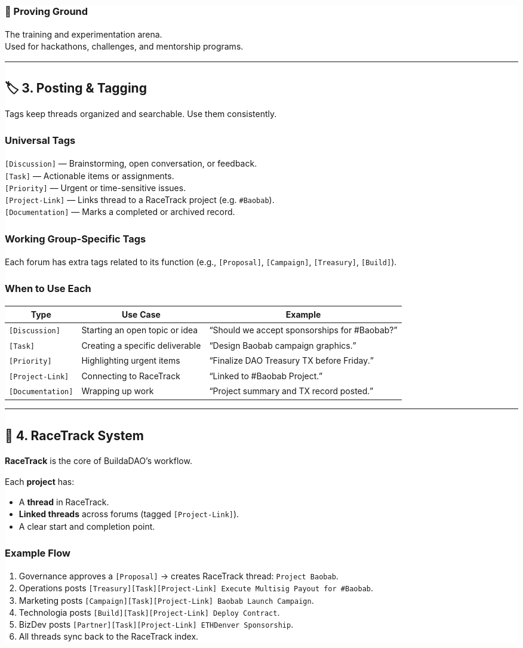 ### 🧗 Proving Ground
The training and experimentation arena.  
Used for hackathons, challenges, and mentorship programs.

---

## 🏷️ 3. Posting & Tagging

Tags keep threads organized and searchable. Use them consistently.

### **Universal Tags**
`[Discussion]` — Brainstorming, open conversation, or feedback.  
`[Task]` — Actionable items or assignments.  
`[Priority]` — Urgent or time-sensitive issues.  
`[Project-Link]` — Links thread to a RaceTrack project (e.g. `#Baobab`).  
`[Documentation]` — Marks a completed or archived record.

### **Working Group-Specific Tags**
Each forum has extra tags related to its function (e.g., `[Proposal]`, `[Campaign]`, `[Treasury]`, `[Build]`).

### **When to Use Each**
| Type | Use Case | Example |
|------|-----------|---------|
| `[Discussion]` | Starting an open topic or idea | “Should we accept sponsorships for #Baobab?” |
| `[Task]` | Creating a specific deliverable | “Design Baobab campaign graphics.” |
| `[Priority]` | Highlighting urgent items | “Finalize DAO Treasury TX before Friday.” |
| `[Project-Link]` | Connecting to RaceTrack | “Linked to #Baobab Project.” |
| `[Documentation]` | Wrapping up work | “Project summary and TX record posted.” |

---

## 🏁 4. RaceTrack System

**RaceTrack** is the core of BuildaDAO’s workflow.

Each **project** has:
- A **thread** in RaceTrack.
- **Linked threads** across forums (tagged `[Project-Link]`).
- A clear start and completion point.

### Example Flow
1. Governance approves a `[Proposal]` → creates RaceTrack thread: `Project Baobab`.  
2. Operations posts `[Treasury][Task][Project-Link] Execute Multisig Payout for #Baobab`.  
3. Marketing posts `[Campaign][Task][Project-Link] Baobab Launch Campaign`.  
4. Technologia posts `[Build][Task][Project-Link] Deploy Contract`.  
5. BizDev posts `[Partner][Task][Project-Link] ETHDenver Sponsorship`.  
6. All threads sync back to the RaceTrack index.
